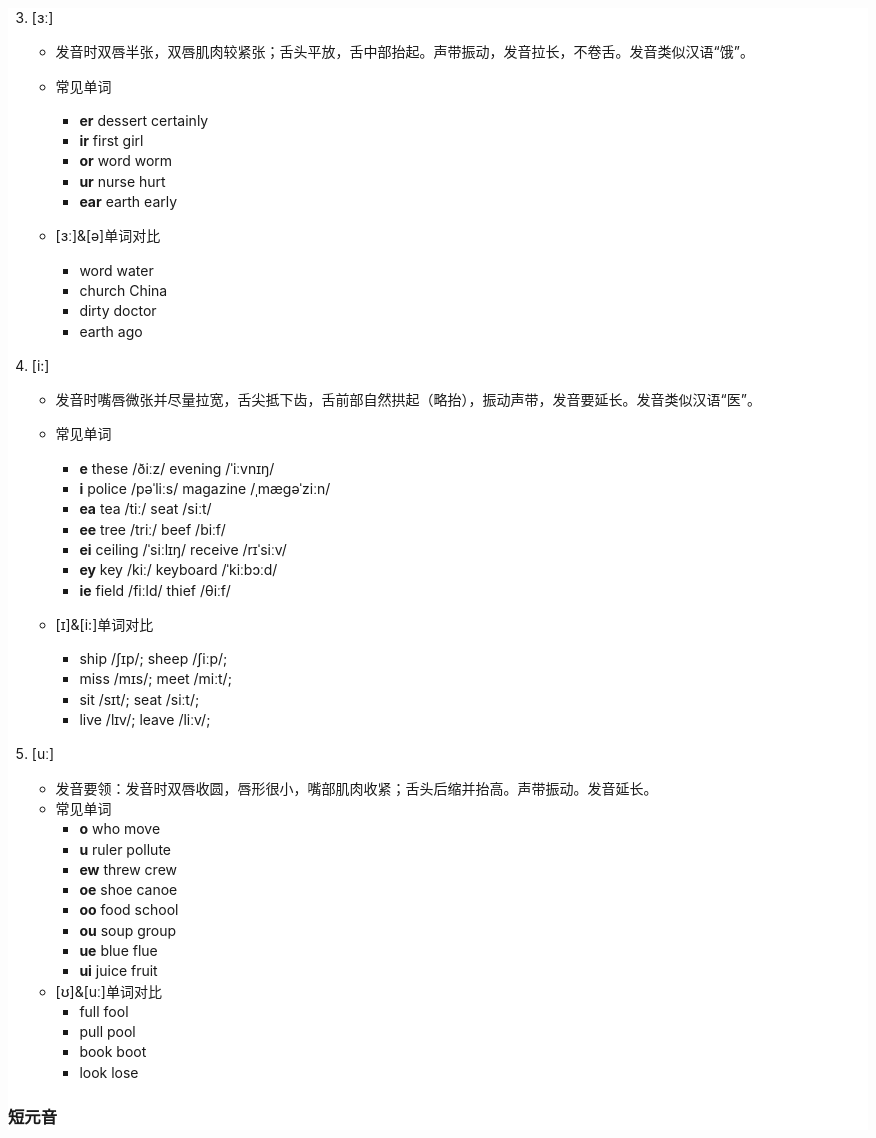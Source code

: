 3. [ɜː]

   - 发音时双唇半张，双唇肌肉较紧张；舌头平放，舌中部抬起。声带振动，发音拉长，不卷舌。发音类似汉语“饿”。
   - 常见单词

     - **er** dessert certainly
     - **ir** first girl
     - **or** word worm
     - **ur** nurse hurt
     - **ear** earth early

   - [ɜː]&[ə]单词对比
     - word water
     - church China
     - dirty doctor
     - earth ago

4. [i:]

   - 发音时嘴唇微张并尽量拉宽，舌尖抵下齿，舌前部自然拱起（略抬），振动声带，发音要延长。发音类似汉语“医”。
   - 常见单词

     - **e** these /ðiːz/ evening /ˈiːvnɪŋ/
     - **i** police /pəˈliːs/ magazine /ˌmæɡəˈziːn/
     - **ea** tea /tiː/ seat /siːt/
     - **ee** tree /triː/ beef /biːf/
     - **ei** ceiling /ˈsiːlɪŋ/ receive /rɪˈsiːv/
     - **ey** key /kiː/ keyboard /ˈkiːbɔːd/
     - **ie** field /fiːld/ thief /θiːf/

   - [ɪ]&[i:]单词对比
     - ship /ʃɪp/; sheep /ʃiːp/;
     - miss /mɪs/; meet /miːt/;
     - sit /sɪt/; seat /siːt/;
     - live /lɪv/; leave /liːv/;

5. [uː]

   - 发音要领：发音时双唇收圆，唇形很小，嘴部肌肉收紧；舌头后缩并抬高。声带振动。发音延长。
   - 常见单词
     - **o** who move
     - **u** ruler pollute
     - **ew** threw crew
     - **oe** shoe canoe
     - **oo** food school
     - **ou** soup group
     - **ue** blue flue
     - **ui** juice fruit
   - [ʊ]&[uː]单词对比
     - full fool
     - pull pool
     - book boot
     - look lose

### 短元音
